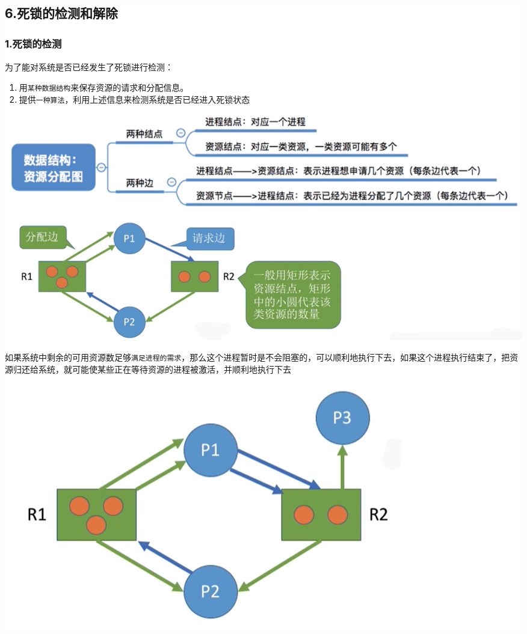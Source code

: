 
## 6.死锁的检测和解除

### 1.死锁的检测

为了能对系统是否已经发生了死锁进行检测：

1. 用`某种数据结构`来保存资源的请求和分配信息。
2. 提供`一种算法`，利用上述信息来检测系统是否已经进入死锁状态

![image-20221031170701813](../../.vuepress/public/assets/images/image-20221031170701813.png)

如果系统中剩余的可用资源数足够`满足进程的需求`，那么这个进程暂时是不会阻塞的，可以顺利地执行下去，如果这个进程执行结束了，把资源归还给系统，就可能使某些正在等待资源的进程被激活，并顺利地执行下去

![image-20221031174044568](../../.vuepress/public/assets/images/image-20221031174044568.png)
